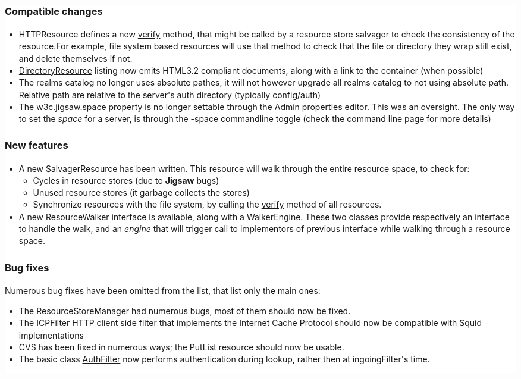 ### Compatible changes

* HTTPResource defines a new [verify](User/api/w3c.jigsaw.resources.HTTPResource.html#verify)
  method, that might be called by a resource store salvager to check the
  consistency of the resource.For example, file system based resources will
  use that method to check that the file or directory they wrap still exist,
  and delete themselves if not.
* [DirectoryResource](User/api/w3c.jigsaw.resources.DirectoryResource.html)
  listing now emits HTML3.2 compliant documents, along with a link to the
  container (when possible)
* The realms catalog no longer uses absolute pathes, it will not however
  upgrade all realms catalog to not using absolute path. Relative path are
  relative to the server's auth directory (typically
  config/auth)
* The w3c.jigsaw.space property is no longer settable through the
  Admin properties editor. This was an oversight. The only way to set the
  *space* for a server, is through the -space commandline
  toggle (check the [command line
  page](User/Administration/cmdline.html) for more details)

### New features

* A new [SalvagerResource](User/Reference/w3c.jigsaw.contrib.SalvagerResource.html)
  has been written. This resource will walk through the entire resource
  space, to check for:
  + Cycles in resource stores (due to **Jigsaw** bugs)
  + Unused resource stores (it garbage collects the stores)
  + Synchronize resources with the file system, by calling the [verify](User/api/w3c.jigsaw.resources.HTTPResource.html#verify)
    method of all resources.
* A new [ResourceWalker](User/api/w3c.tools.store.ResourceWalker.html)
  interface is available, along with a [WalkerEngine](User/api/w3c.tools.store.WalkerEngine.html). These
  two classes provide respectively an interface to handle the walk, and an
  *engine* that will trigger call to implementors of previous interface
  while walking through a resource space.

### Bug fixes

Numerous bug fixes have been omitted from the list, that list only the main
ones:

* The [ResourceStoreManager](User/api/w3c.tools.store.ResourceStoreManager.html)
  had numerous bugs, most of them should now be fixed.
* The [ICPFilter](User/api/w3c.www.protocol.http.icp.ICPFilter.html)
  HTTP client side filter that implements the Internet Cache Protocol should
  now be compatible with Squid implementations
* CVS has been fixed in numerous ways; the PutList resource should now be
  usable.
* The basic class [AuthFilter](User/Reference/w3c.jigsaw.auth.AuthFilter.html) now
  performs authentication during lookup, rather then at
  ingoingFilter's time.

---